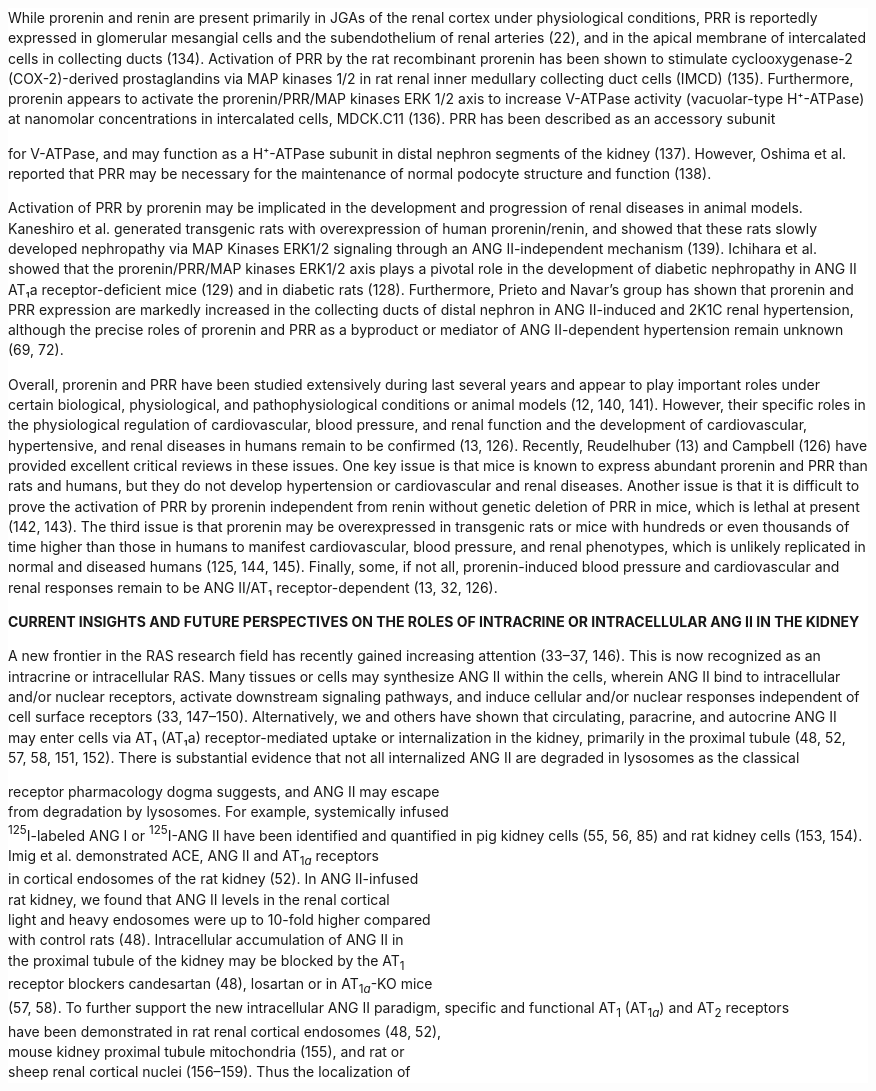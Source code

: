 While prorenin and renin are present primarily in JGAs of the renal cortex under physiological conditions, PRR is reportedly expressed in glomerular mesangial cells and the subendothelium of renal arteries (22), and in the apical membrane of intercalated cells in collecting ducts (134). Activation of PRR by the rat recombinant prorenin has been shown to stimulate cyclooxygenase-2 (COX-2)-derived prostaglandins via MAP kinases 1/2 in rat renal inner medullary collecting duct cells (IMCD) (135). Furthermore, prorenin appears to activate the prorenin/PRR/MAP kinases ERK 1/2 axis to increase V-ATPase activity (vacuolar-type H⁺-ATPase) at nanomolar concentrations in intercalated cells, MDCK.C11 (136). PRR has been described as an accessory subunit

for V-ATPase, and may function as a H⁺-ATPase subunit in distal nephron segments of the kidney (137). However, Oshima et al. reported that PRR may be necessary for the maintenance of normal podocyte structure and function (138).

Activation of PRR by prorenin may be implicated in the development and progression of renal diseases in animal models. Kaneshiro et al. generated transgenic rats with overexpression of human prorenin/renin, and showed that these rats slowly developed nephropathy via MAP Kinases ERK1/2 signaling through an ANG II-independent mechanism (139). Ichihara et al. showed that the prorenin/PRR/MAP kinases ERK1/2 axis plays a pivotal role in the development of diabetic nephropathy in ANG II AT₁a receptor-deficient mice (129) and in diabetic rats (128). Furthermore, Prieto and Navar’s group has shown that prorenin and PRR expression are markedly increased in the collecting ducts of distal nephron in ANG II-induced and 2K1C renal hypertension, although the precise roles of prorenin and PRR as a byproduct or mediator of ANG II-dependent hypertension remain unknown (69, 72).

Overall, prorenin and PRR have been studied extensively during last several years and appear to play important roles under certain biological, physiological, and pathophysiological conditions or animal models (12, 140, 141). However, their specific roles in the physiological regulation of cardiovascular, blood pressure, and renal function and the development of cardiovascular, hypertensive, and renal diseases in humans remain to be confirmed (13, 126). Recently, Reudelhuber (13) and Campbell (126) have provided excellent critical reviews in these issues. One key issue is that mice is known to express abundant prorenin and PRR than rats and humans, but they do not develop hypertension or cardiovascular and renal diseases. Another issue is that it is difficult to prove the activation of PRR by prorenin independent from renin without genetic deletion of PRR in mice, which is lethal at present (142, 143). The third issue is that prorenin may be overexpressed in transgenic rats or mice with hundreds or even thousands of time higher than those in humans to manifest cardiovascular, blood pressure, and renal phenotypes, which is unlikely replicated in normal and diseased humans (125, 144, 145). Finally, some, if not all, prorenin-induced blood pressure and cardiovascular and renal responses remain to be ANG II/AT₁ receptor-dependent (13, 32, 126).

**CURRENT INSIGHTS AND FUTURE PERSPECTIVES ON THE ROLES OF INTRACRINE OR INTRACELLULAR ANG II IN THE KIDNEY**

A new frontier in the RAS research field has recently gained increasing attention (33–37, 146). This is now recognized as an intracrine or intracellular RAS. Many tissues or cells may synthesize ANG II within the cells, wherein ANG II bind to intracellular and/or nuclear receptors, activate downstream signaling pathways, and induce cellular and/or nuclear responses independent of cell surface receptors (33, 147–150). Alternatively, we and others have shown that circulating, paracrine, and autocrine ANG II may enter cells via AT₁ (AT₁a) receptor-mediated uptake or internalization in the kidney, primarily in the proximal tubule (48, 52, 57, 58, 151, 152). There is substantial evidence that not all internalized ANG II are degraded in lysosomes as the classical

receptor pharmacology dogma suggests, and ANG II may escape  
from degradation by lysosomes. For example, systemically infused  
${}^{125}$I-labeled ANG I or ${}^{125}$I-ANG II have been identified and quantified in pig kidney cells (55, 56, 85) and rat kidney cells (153, 154). Imig et al. demonstrated ACE, ANG II and AT${}_{1a}$ receptors  
in cortical endosomes of the rat kidney (52). In ANG II-infused  
rat kidney, we found that ANG II levels in the renal cortical  
light and heavy endosomes were up to 10-fold higher compared  
with control rats (48). Intracellular accumulation of ANG II in  
the proximal tubule of the kidney may be blocked by the AT${}_1$  
receptor blockers candesartan (48), losartan or in AT${}_{1a}$-KO mice  
(57, 58). To further support the new intracellular ANG II paradigm, specific and functional AT${}_1$ (AT${}_{1a}$) and AT${}_2$ receptors  
have been demonstrated in rat renal cortical endosomes (48, 52),  
mouse kidney proximal tubule mitochondria (155), and rat or  
sheep renal cortical nuclei (156–159). Thus the localization of  
